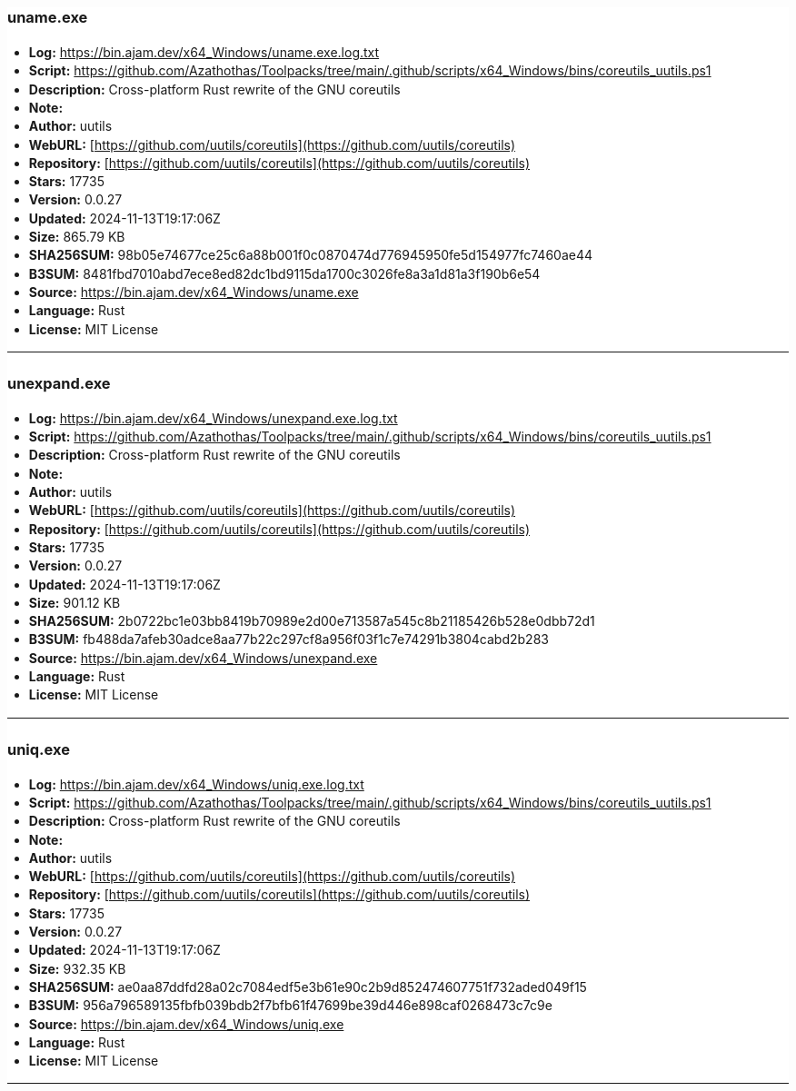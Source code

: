 
### uname.exe
- **Log:** https://bin.ajam.dev/x64_Windows/uname.exe.log.txt
- **Script:** https://github.com/Azathothas/Toolpacks/tree/main/.github/scripts/x64_Windows/bins/coreutils_uutils.ps1
- **Description:** Cross-platform Rust rewrite of the GNU coreutils
- **Note:** 
- **Author:** uutils
- **WebURL:** [https://github.com/uutils/coreutils](https://github.com/uutils/coreutils)
- **Repository:** [https://github.com/uutils/coreutils](https://github.com/uutils/coreutils)
- **Stars:** 17735
- **Version:** 0.0.27
- **Updated:** 2024-11-13T19:17:06Z
- **Size:** 865.79 KB
- **SHA256SUM:** 98b05e74677ce25c6a88b001f0c0870474d776945950fe5d154977fc7460ae44
- **B3SUM:** 8481fbd7010abd7ece8ed82dc1bd9115da1700c3026fe8a3a1d81a3f190b6e54
- **Source:** https://bin.ajam.dev/x64_Windows/uname.exe
- **Language:** Rust
- **License:** MIT License

---

### unexpand.exe
- **Log:** https://bin.ajam.dev/x64_Windows/unexpand.exe.log.txt
- **Script:** https://github.com/Azathothas/Toolpacks/tree/main/.github/scripts/x64_Windows/bins/coreutils_uutils.ps1
- **Description:** Cross-platform Rust rewrite of the GNU coreutils
- **Note:** 
- **Author:** uutils
- **WebURL:** [https://github.com/uutils/coreutils](https://github.com/uutils/coreutils)
- **Repository:** [https://github.com/uutils/coreutils](https://github.com/uutils/coreutils)
- **Stars:** 17735
- **Version:** 0.0.27
- **Updated:** 2024-11-13T19:17:06Z
- **Size:** 901.12 KB
- **SHA256SUM:** 2b0722bc1e03bb8419b70989e2d00e713587a545c8b21185426b528e0dbb72d1
- **B3SUM:** fb488da7afeb30adce8aa77b22c297cf8a956f03f1c7e74291b3804cabd2b283
- **Source:** https://bin.ajam.dev/x64_Windows/unexpand.exe
- **Language:** Rust
- **License:** MIT License

---

### uniq.exe
- **Log:** https://bin.ajam.dev/x64_Windows/uniq.exe.log.txt
- **Script:** https://github.com/Azathothas/Toolpacks/tree/main/.github/scripts/x64_Windows/bins/coreutils_uutils.ps1
- **Description:** Cross-platform Rust rewrite of the GNU coreutils
- **Note:** 
- **Author:** uutils
- **WebURL:** [https://github.com/uutils/coreutils](https://github.com/uutils/coreutils)
- **Repository:** [https://github.com/uutils/coreutils](https://github.com/uutils/coreutils)
- **Stars:** 17735
- **Version:** 0.0.27
- **Updated:** 2024-11-13T19:17:06Z
- **Size:** 932.35 KB
- **SHA256SUM:** ae0aa87ddfd28a02c7084edf5e3b61e90c2b9d852474607751f732aded049f15
- **B3SUM:** 956a796589135fbfb039bdb2f7bfb61f47699be39d446e898caf0268473c7c9e
- **Source:** https://bin.ajam.dev/x64_Windows/uniq.exe
- **Language:** Rust
- **License:** MIT License

---